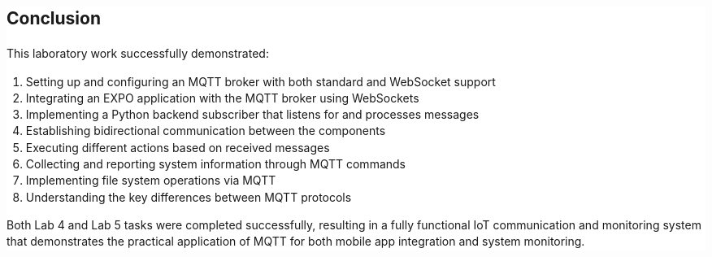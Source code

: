 ## Conclusion

This laboratory work successfully demonstrated:
1. Setting up and configuring an MQTT broker with both standard and WebSocket support
2. Integrating an EXPO application with the MQTT broker using WebSockets
3. Implementing a Python backend subscriber that listens for and processes messages
4. Establishing bidirectional communication between the components
5. Executing different actions based on received messages
6. Collecting and reporting system information through MQTT commands
7. Implementing file system operations via MQTT
8. Understanding the key differences between MQTT protocols

Both Lab 4 and Lab 5 tasks were completed successfully, resulting in a fully functional IoT communication and monitoring system that demonstrates the practical application of MQTT for both mobile app integration and system monitoring.
